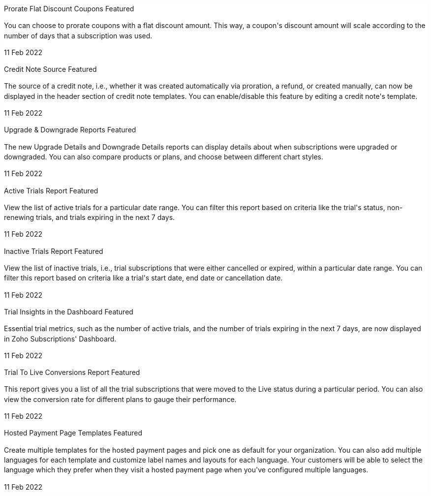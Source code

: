 Prorate Flat Discount Coupons Featured

You can choose to prorate coupons with a flat discount amount. This way, a coupon's discount amount will scale according to the number of days that a subscription was used.

11 Feb 2022

Credit Note Source Featured

The source of a credit note, i.e., whether it was created automatically via proration, a refund, or created manually, can now be displayed in the header section of credit note templates. You can enable/disable this feature by editing a credit note's template.

11 Feb 2022

Upgrade & Downgrade Reports Featured

The new Upgrade Details and Downgrade Details reports can display details about when subscriptions were upgraded or downgraded. You can also compare products or plans, and choose between different chart styles.

11 Feb 2022

Active Trials Report Featured

View the list of active trials for a particular date range. You can filter this report based on criteria like the trial's status, non-renewing trials, and trials expiring in the next 7 days.

11 Feb 2022

Inactive Trials Report Featured

View the list of inactive trials, i.e., trial subscriptions that were either cancelled or expired, within a particular date range. You can filter this report based on criteria like a trial's start date, end date or cancellation date.

11 Feb 2022

Trial Insights in the Dashboard Featured

Essential trial metrics, such as the number of active trials, and the number of trials expiring in the next 7 days, are now displayed in Zoho Subscriptions' Dashboard.

11 Feb 2022

Trial To Live Conversions Report Featured

This report gives you a list of all the trial subscriptions that were moved to the Live status during a particular period. You can also view the conversion rate for different plans to gauge their performance.

11 Feb 2022

Hosted Payment Page Templates Featured

Create multiple templates for the hosted payment pages and pick one as default for your organization. You can also add multiple languages for each template and customize label names and layouts for each language. Your customers will be able to select the language which they prefer when they visit a hosted payment page when you've configured multiple languages.

11 Feb 2022
